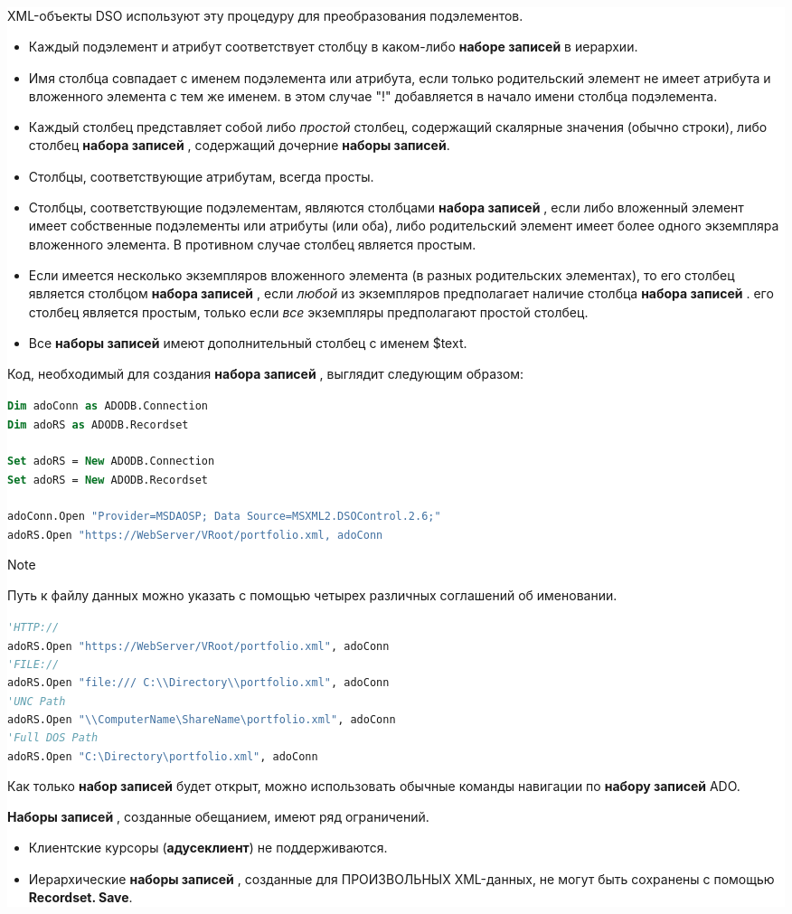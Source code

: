 XML-объекты DSO используют эту процедуру для преобразования подэлементов.

-   Каждый подэлемент и атрибут соответствует столбцу в каком-либо **наборе записей** в иерархии.

-   Имя столбца совпадает с именем подэлемента или атрибута, если только родительский элемент не имеет атрибута и вложенного элемента с тем же именем. в этом случае "!" добавляется в начало имени столбца подэлемента.

-   Каждый столбец представляет собой либо *простой* столбец, содержащий скалярные значения (обычно строки), либо столбец **набора записей** , содержащий дочерние **наборы записей**.

-   Столбцы, соответствующие атрибутам, всегда просты.

-   Столбцы, соответствующие подэлементам, являются столбцами **набора записей** , если либо вложенный элемент имеет собственные подэлементы или атрибуты (или оба), либо родительский элемент имеет более одного экземпляра вложенного элемента. В противном случае столбец является простым.

-   Если имеется несколько экземпляров вложенного элемента (в разных родительских элементах), то его столбец является столбцом **набора записей** , если *любой* из экземпляров предполагает наличие столбца **набора записей** . его столбец является простым, только если *все* экземпляры предполагают простой столбец.

-   Все **наборы записей** имеют дополнительный столбец с именем $text.

 Код, необходимый для создания **набора записей** , выглядит следующим образом:

```vb
Dim adoConn as ADODB.Connection
Dim adoRS as ADODB.Recordset

Set adoRS = New ADODB.Connection
Set adoRS = New ADODB.Recordset

adoConn.Open "Provider=MSDAOSP; Data Source=MSXML2.DSOControl.2.6;"
adoRS.Open "https://WebServer/VRoot/portfolio.xml, adoConn
```

> [!NOTE]
>  Путь к файлу данных можно указать с помощью четырех различных соглашений об именовании.

```vb
'HTTP://
adoRS.Open "https://WebServer/VRoot/portfolio.xml", adoConn
'FILE://
adoRS.Open "file:/// C:\\Directory\\portfolio.xml", adoConn
'UNC Path
adoRS.Open "\\ComputerName\ShareName\portfolio.xml", adoConn
'Full DOS Path
adoRS.Open "C:\Directory\portfolio.xml", adoConn
```

 Как только **набор записей** будет открыт, можно использовать обычные команды навигации по **набору записей** ADO.

 **Наборы записей** , созданные обещанием, имеют ряд ограничений.

-   Клиентские курсоры (**адусеклиент**) не поддерживаются.

-   Иерархические **наборы записей** , созданные для ПРОИЗВОЛЬНЫХ XML-данных, не могут быть сохранены с помощью **Recordset. Save**.
